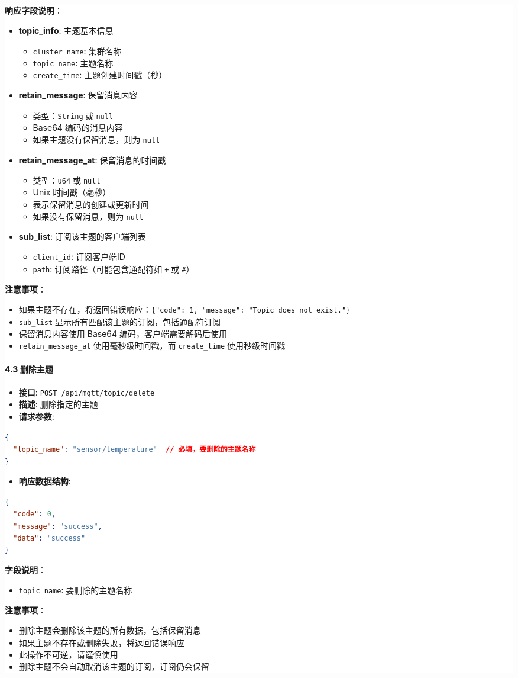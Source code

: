 ```json
```

**响应字段说明**：

- **topic_info**: 主题基本信息
  - `cluster_name`: 集群名称
  - `topic_name`: 主题名称
  - `create_time`: 主题创建时间戳（秒）

- **retain_message**: 保留消息内容
  - 类型：`String` 或 `null`
  - Base64 编码的消息内容
  - 如果主题没有保留消息，则为 `null`

- **retain_message_at**: 保留消息的时间戳
  - 类型：`u64` 或 `null`
  - Unix 时间戳（毫秒）
  - 表示保留消息的创建或更新时间
  - 如果没有保留消息，则为 `null`

- **sub_list**: 订阅该主题的客户端列表
  - `client_id`: 订阅客户端ID
  - `path`: 订阅路径（可能包含通配符如 `+` 或 `#`）

**注意事项**：
- 如果主题不存在，将返回错误响应：`{"code": 1, "message": "Topic does not exist."}`
- `sub_list` 显示所有匹配该主题的订阅，包括通配符订阅
- 保留消息内容使用 Base64 编码，客户端需要解码后使用
- `retain_message_at` 使用毫秒级时间戳，而 `create_time` 使用秒级时间戳

#### 4.3 删除主题
- **接口**: `POST /api/mqtt/topic/delete`
- **描述**: 删除指定的主题
- **请求参数**:
```json
{
  "topic_name": "sensor/temperature"  // 必填，要删除的主题名称
}
```

- **响应数据结构**:
```json
{
  "code": 0,
  "message": "success",
  "data": "success"
}
```

**字段说明**：
- `topic_name`: 要删除的主题名称

**注意事项**：
- 删除主题会删除该主题的所有数据，包括保留消息
- 如果主题不存在或删除失败，将返回错误响应
- 此操作不可逆，请谨慎使用
- 删除主题不会自动取消该主题的订阅，订阅仍会保留
